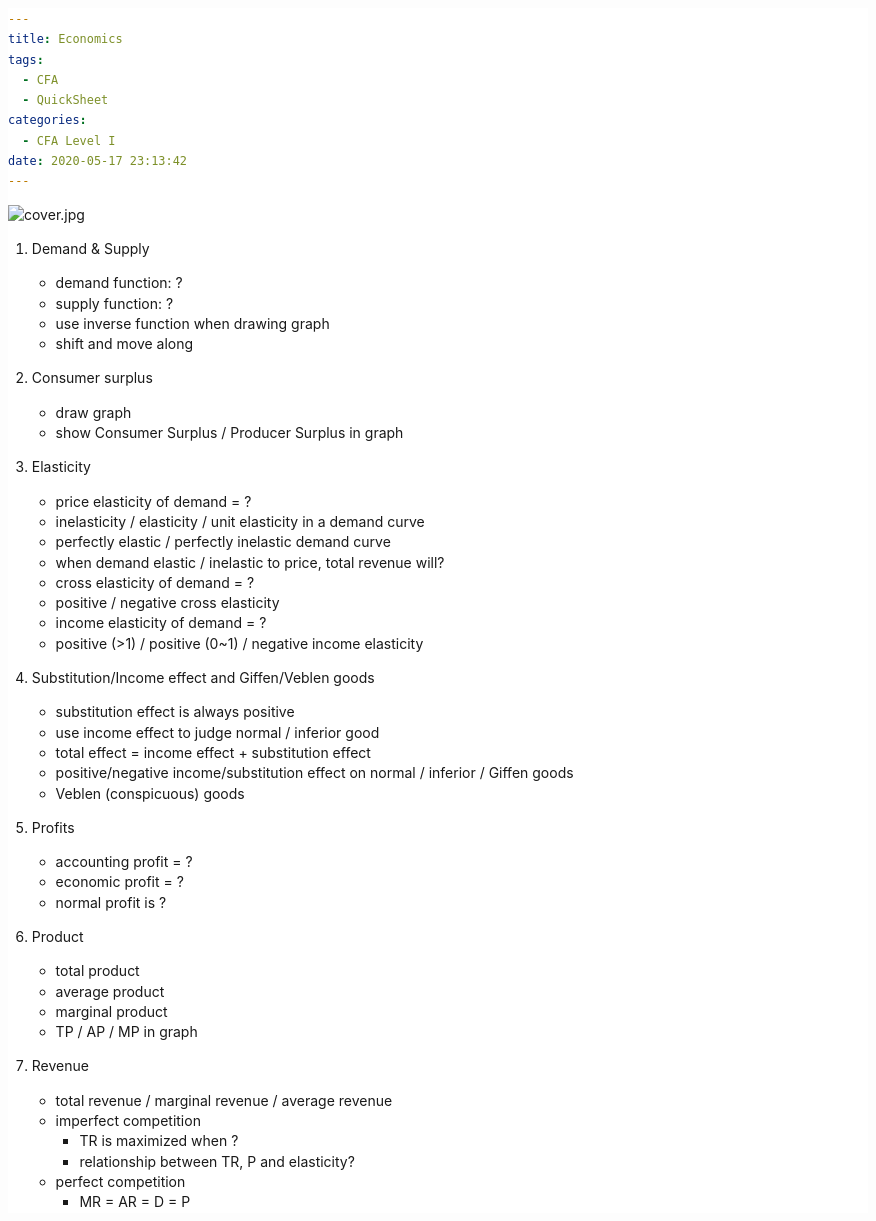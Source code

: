 ```yaml
---
title: Economics
tags:
  - CFA
  - QuickSheet
categories:
  - CFA Level I
date: 2020-05-17 23:13:42
---
```



![cover.jpg](https://zcoaolas.imfast.io/blog_data/cfa/cover.jpg)


1. Demand & Supply
    - demand function: ?
    - supply function: ?
    - use inverse function when drawing graph
    - shift and move along

2. Consumer surplus
    - draw graph
    - show Consumer Surplus / Producer Surplus in graph

3. Elasticity
    - price elasticity of demand = ?
    - inelasticity / elasticity / unit elasticity in a demand curve
    - perfectly elastic / perfectly inelastic demand curve
    - when demand elastic / inelastic to price, total revenue will? 
    - cross elasticity of demand = ?
    - positive / negative cross elasticity
    - income elasticity of demand = ?
    - positive (>1) / positive (0~1) / negative income elasticity

4. Substitution/Income effect and Giffen/Veblen goods
    - substitution effect is always positive
    - use income effect to judge normal / inferior good
    - total effect = income effect + substitution effect
    - positive/negative income/substitution effect on normal / inferior / Giffen goods
    - Veblen (conspicuous) goods

5. Profits
    - accounting profit = ?
    - economic profit = ?
    - normal profit is ?

6. Product
    - total product
    - average product
    - marginal product
    - TP / AP / MP in graph

7. Revenue
    - total revenue / marginal revenue / average revenue
    - imperfect competition
      - TR is maximized when ?
      - relationship between TR, P and elasticity?
    - perfect competition
      - MR = AR = D = P
